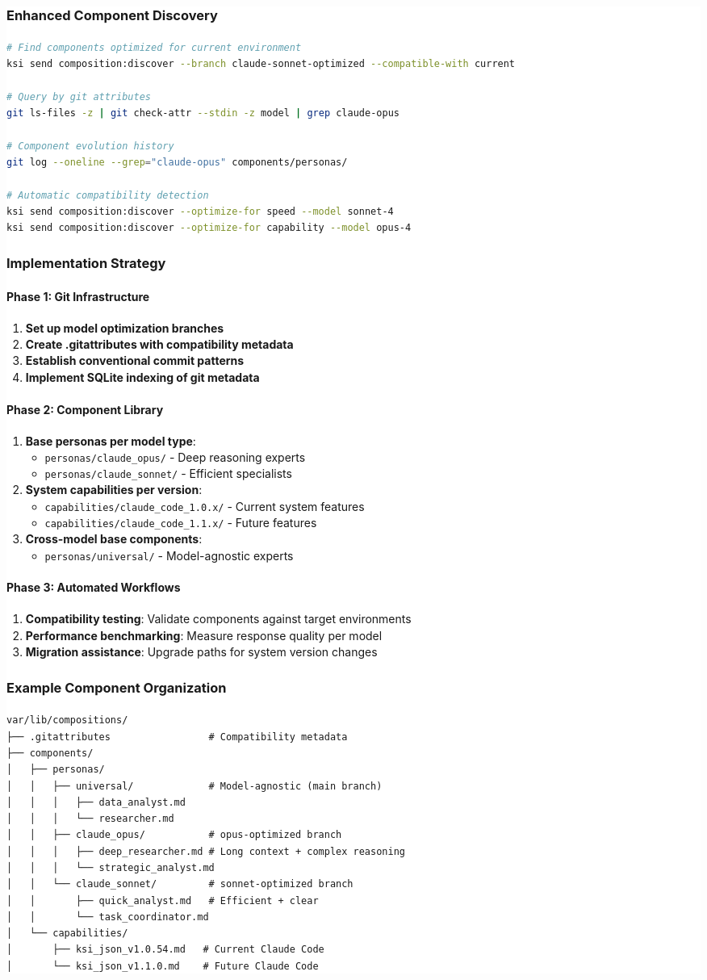 ### Enhanced Component Discovery

```bash
# Find components optimized for current environment
ksi send composition:discover --branch claude-sonnet-optimized --compatible-with current

# Query by git attributes
git ls-files -z | git check-attr --stdin -z model | grep claude-opus

# Component evolution history
git log --oneline --grep="claude-opus" components/personas/

# Automatic compatibility detection
ksi send composition:discover --optimize-for speed --model sonnet-4
ksi send composition:discover --optimize-for capability --model opus-4
```

### Implementation Strategy

#### Phase 1: Git Infrastructure
1. **Set up model optimization branches**
2. **Create .gitattributes with compatibility metadata**
3. **Establish conventional commit patterns**
4. **Implement SQLite indexing of git metadata**

#### Phase 2: Component Library
1. **Base personas per model type**:
   - `personas/claude_opus/` - Deep reasoning experts
   - `personas/claude_sonnet/` - Efficient specialists
2. **System capabilities per version**:
   - `capabilities/claude_code_1.0.x/` - Current system features
   - `capabilities/claude_code_1.1.x/` - Future features
3. **Cross-model base components**:
   - `personas/universal/` - Model-agnostic experts

#### Phase 3: Automated Workflows
1. **Compatibility testing**: Validate components against target environments
2. **Performance benchmarking**: Measure response quality per model
3. **Migration assistance**: Upgrade paths for system version changes

### Example Component Organization

```
var/lib/compositions/
├── .gitattributes                 # Compatibility metadata
├── components/
│   ├── personas/
│   │   ├── universal/             # Model-agnostic (main branch)
│   │   │   ├── data_analyst.md
│   │   │   └── researcher.md
│   │   ├── claude_opus/           # opus-optimized branch
│   │   │   ├── deep_researcher.md # Long context + complex reasoning
│   │   │   └── strategic_analyst.md
│   │   └── claude_sonnet/         # sonnet-optimized branch
│   │       ├── quick_analyst.md   # Efficient + clear
│   │       └── task_coordinator.md
│   └── capabilities/
│       ├── ksi_json_v1.0.54.md   # Current Claude Code
│       └── ksi_json_v1.1.0.md    # Future Claude Code
```
